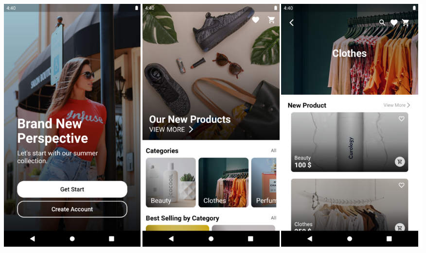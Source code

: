 <img src="assets/screenshot/day16-17/1.png" height="500em"/>&nbsp;<img src="assets/screenshot/day16-17/2.png" height="500em"/>&nbsp;<img src="assets/screenshot/day16-17/3.png" height="500em"/>